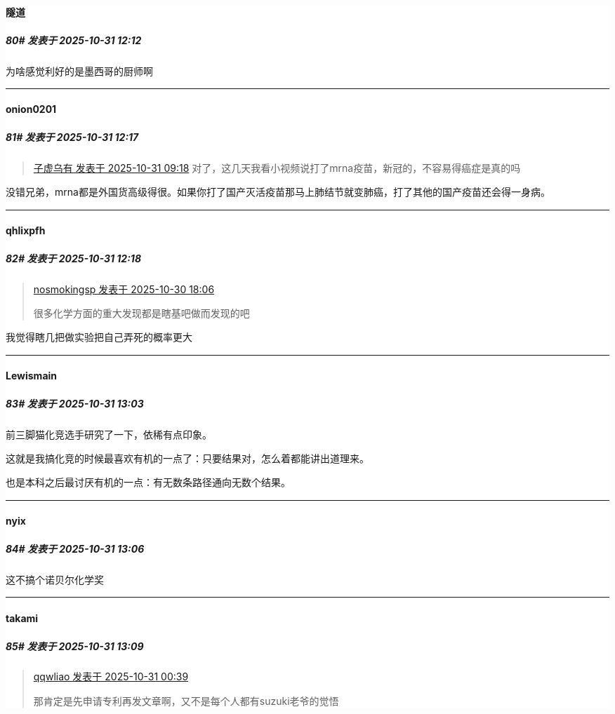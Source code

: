 ####  隧道  
##### 80#       发表于 2025-10-31 12:12

为啥感觉利好的是墨西哥的厨师啊


*****

####  onion0201  
##### 81#       发表于 2025-10-31 12:17

<blockquote><a href="httphttps://stage1st.com/2b/forum.php?mod=redirect&amp;goto=findpost&amp;pid=68653373&amp;ptid=2265968" target="_blank">子虚乌有 发表于 2025-10-31 09:18</a>
对了，这几天我看小视频说打了mrna疫苗，新冠的，不容易得癌症是真的吗</blockquote>
没错兄弟，mrna都是外国货高级得很。如果你打了国产灭活疫苗那马上肺结节就变肺癌，打了其他的国产疫苗还会得一身病。

*****

####  qhlixpfh  
##### 82#       发表于 2025-10-31 12:18

<blockquote><a href="httphttps://stage1st.com/2b/forum.php?mod=redirect&amp;goto=findpost&amp;pid=68650981&amp;ptid=2265968" target="_blank">nosmokingsp 发表于 2025-10-30 18:06</a>

很多化学方面的重大发现都是瞎基吧做而发现的吧</blockquote>
我觉得瞎几把做实验把自己弄死的概率更大


*****

####  Lewismain  
##### 83#       发表于 2025-10-31 13:03

前三脚猫化竞选手研究了一下，依稀有点印象。

这就是我搞化竞的时候最喜欢有机的一点了：只要结果对，怎么着都能讲出道理来。

也是本科之后最讨厌有机的一点：有无数条路径通向无数个结果。


*****

####  nyix  
##### 84#       发表于 2025-10-31 13:06

这不搞个诺贝尔化学奖

*****

####  takami  
##### 85#       发表于 2025-10-31 13:09

<blockquote><a href="httphttps://stage1st.com/2b/forum.php?mod=redirect&amp;goto=findpost&amp;pid=68652693&amp;ptid=2265968" target="_blank">qqwliao 发表于 2025-10-31 00:39</a>

那肯定是先申请专利再发文章啊，又不是每个人都有suzuki老爷的觉悟
